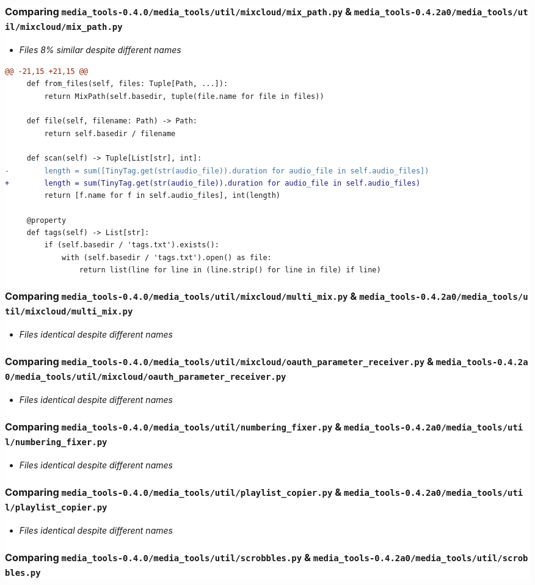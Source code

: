 ### Comparing `media_tools-0.4.0/media_tools/util/mixcloud/mix_path.py` & `media_tools-0.4.2a0/media_tools/util/mixcloud/mix_path.py`

 * *Files 8% similar despite different names*

```diff
@@ -21,15 +21,15 @@
     def from_files(self, files: Tuple[Path, ...]):
         return MixPath(self.basedir, tuple(file.name for file in files))
 
     def file(self, filename: Path) -> Path:
         return self.basedir / filename
 
     def scan(self) -> Tuple[List[str], int]:
-        length = sum([TinyTag.get(str(audio_file)).duration for audio_file in self.audio_files])
+        length = sum(TinyTag.get(str(audio_file)).duration for audio_file in self.audio_files)
         return [f.name for f in self.audio_files], int(length)
 
     @property
     def tags(self) -> List[str]:
         if (self.basedir / 'tags.txt').exists():
             with (self.basedir / 'tags.txt').open() as file:
                 return list(line for line in (line.strip() for line in file) if line)
```

### Comparing `media_tools-0.4.0/media_tools/util/mixcloud/multi_mix.py` & `media_tools-0.4.2a0/media_tools/util/mixcloud/multi_mix.py`

 * *Files identical despite different names*

### Comparing `media_tools-0.4.0/media_tools/util/mixcloud/oauth_parameter_receiver.py` & `media_tools-0.4.2a0/media_tools/util/mixcloud/oauth_parameter_receiver.py`

 * *Files identical despite different names*

### Comparing `media_tools-0.4.0/media_tools/util/numbering_fixer.py` & `media_tools-0.4.2a0/media_tools/util/numbering_fixer.py`

 * *Files identical despite different names*

### Comparing `media_tools-0.4.0/media_tools/util/playlist_copier.py` & `media_tools-0.4.2a0/media_tools/util/playlist_copier.py`

 * *Files identical despite different names*

### Comparing `media_tools-0.4.0/media_tools/util/scrobbles.py` & `media_tools-0.4.2a0/media_tools/util/scrobbles.py`
